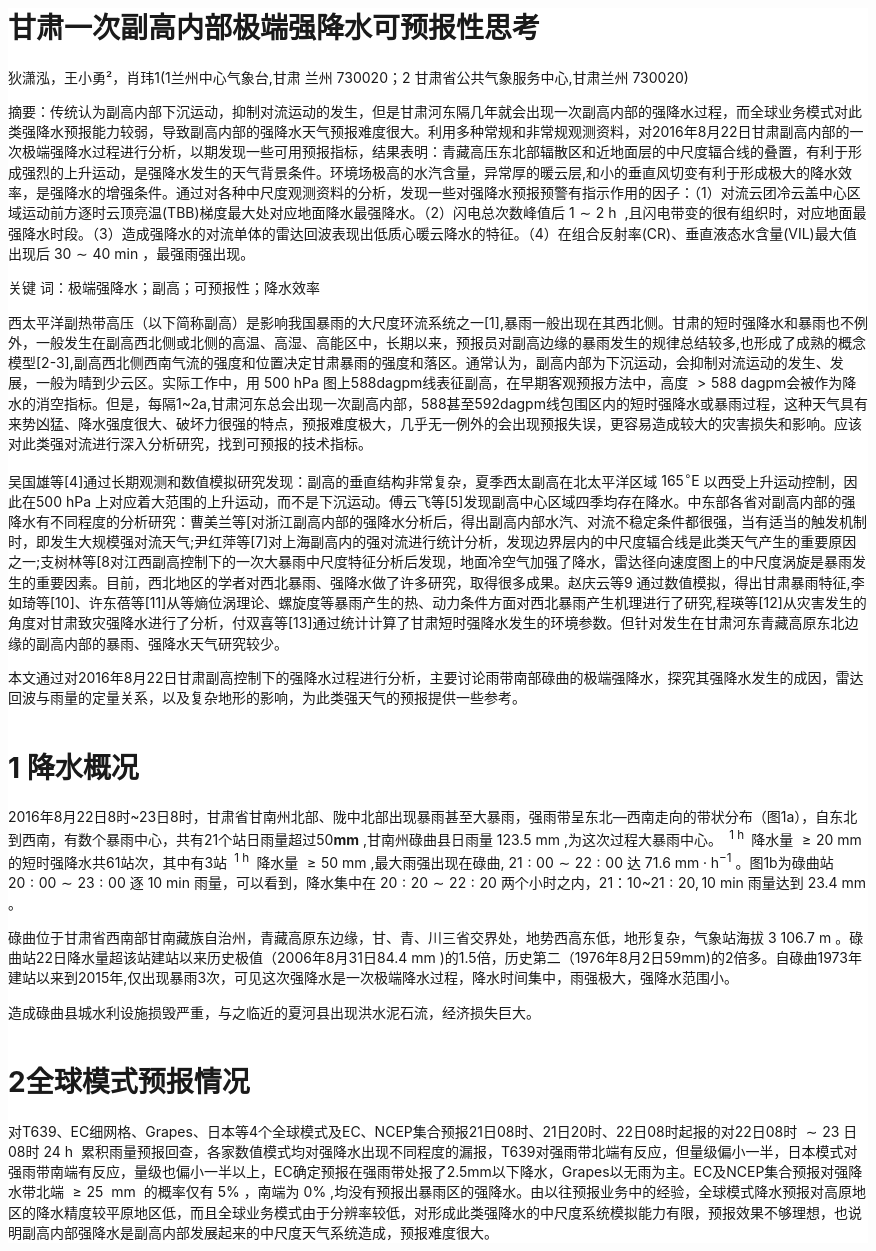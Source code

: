 # 甘肃一次副高内部极端强降水可预报性思考

狄潇泓，王小勇²，肖玮1(1兰州中心气象台,甘肃 兰州 730020；2 甘肃省公共气象服务中心,甘肃兰州 730020)

摘要：传统认为副高内部下沉运动，抑制对流运动的发生，但是甘肃河东隔几年就会出现一次副高内部的强降水过程，而全球业务模式对此类强降水预报能力较弱，导致副高内部的强降水天气预报难度很大。利用多种常规和非常规观测资料，对2016年8月22日甘肃副高内部的一次极端强降水过程进行分析，以期发现一些可用预报指标，结果表明：青藏高压东北部辐散区和近地面层的中尺度辐合线的叠置，有利于形成强烈的上升运动，是强降水发生的天气背景条件。环境场极高的水汽含量，异常厚的暖云层,和小的垂直风切变有利于形成极大的降水效率，是强降水的增强条件。通过对各种中尺度观测资料的分析，发现一些对强降水预报预警有指示作用的因子：（1）对流云团冷云盖中心区域运动前方逐时云顶亮温(TBB)梯度最大处对应地面降水最强降水。（2）闪电总次数峰值后 $1 \sim 2 \mathrm { ~ h ~ }$ ,且闪电带变的很有组织时，对应地面最强降水时段。（3）造成强降水的对流单体的雷达回波表现出低质心暖云降水的特征。（4）在组合反射率(CR)、垂直液态水含量(VIL)最大值出现后 $3 0 \sim 4 0 ~ \mathrm { { m i n } }$ ，最强雨强出现。

关键 词：极端强降水；副高；可预报性；降水效率

西太平洋副热带高压（以下简称副高）是影响我国暴雨的大尺度环流系统之一[1],暴雨一般出现在其西北侧。甘肃的短时强降水和暴雨也不例外，一般发生在副高西北侧或北侧的高温、高湿、高能区中，长期以来，预报员对副高边缘的暴雨发生的规律总结较多,也形成了成熟的概念模型[2-3],副高西北侧西南气流的强度和位置决定甘肃暴雨的强度和落区。通常认为，副高内部为下沉运动，会抑制对流运动的发生、发展，一般为晴到少云区。实际工作中，用 $5 0 0 \ \mathrm { h P a }$ 图上588dagpm线表征副高，在早期客观预报方法中，高度 $> 5 8 8$ dagpm会被作为降水的消空指标。但是，每隔1\~2a,甘肃河东总会出现一次副高内部，588甚至592dagpm线包围区内的短时强降水或暴雨过程，这种天气具有来势凶猛、降水强度很大、破坏力很强的特点，预报难度极大，几乎无一例外的会出现预报失误，更容易造成较大的灾害损失和影响。应该对此类强对流进行深入分析研究，找到可预报的技术指标。

吴国雄等[4]通过长期观测和数值模拟研究发现：副高的垂直结构非常复杂，夏季西太副高在北太平洋区域 $1 6 5 ^ { \circ } \mathrm { E }$ 以西受上升运动控制，因此在$5 0 0 ~ \mathrm { { h P a } }$ 上对应着大范围的上升运动，而不是下沉运动。傅云飞等[5]发现副高中心区域四季均存在降水。中东部各省对副高内部的强降水有不同程度的分析研究：曹美兰等[对浙江副高内部的强降水分析后，得出副高内部水汽、对流不稳定条件都很强，当有适当的触发机制时，即发生大规模强对流天气;尹红萍等[7]对上海副高内的强对流进行统计分析，发现边界层内的中尺度辐合线是此类天气产生的重要原因之一;支树林等[8对江西副高控制下的一次大暴雨中尺度特征分析后发现，地面冷空气加强了降水，雷达径向速度图上的中尺度涡旋是暴雨发生的重要因素。目前，西北地区的学者对西北暴雨、强降水做了许多研究，取得很多成果。赵庆云等9 通过数值模拟，得出甘肃暴雨特征,李如琦等[10]、许东蓓等[11]从等熵位涡理论、螺旋度等暴雨产生的热、动力条件方面对西北暴雨产生机理进行了研究,程瑛等[12]从灾害发生的角度对甘肃致灾强降水进行了分析，付双喜等[13]通过统计计算了甘肃短时强降水发生的环境参数。但针对发生在甘肃河东青藏高原东北边缘的副高内部的暴雨、强降水天气研究较少。

本文通过对2016年8月22日甘肃副高控制下的强降水过程进行分析，主要讨论雨带南部碌曲的极端强降水，探究其强降水发生的成因，雷达回波与雨量的定量关系，以及复杂地形的影响，为此类强天气的预报提供一些参考。

# 1 降水概况

2016年8月22日8时\~23日8时，甘肃省甘南州北部、陇中北部出现暴雨甚至大暴雨，强雨带呈东北—西南走向的带状分布（图1a），自东北到西南，有数个暴雨中心，共有21个站日雨量超过50$\mathbf { m } \mathbf { m }$ ,甘南州碌曲县日雨量 $1 2 3 . 5 ~ \mathrm { m m }$ ,为这次过程大暴雨中心。 $^ \mathrm { ~ 1 ~ h ~ }$ 降水量 ${ \geqslant } 2 0 \ \mathrm { m m }$ 的短时强降水共61站次，其中有3站 $^ \mathrm { ~ 1 ~ h ~ }$ 降水量 $\geqslant 5 0 \ \mathrm { m m }$ ,最大雨强出现在碌曲, $2 1 : 0 0 \sim 2 2 : 0 0$ 达 $7 1 . 6 \ \mathrm { m m } \cdot \mathrm { h } ^ { - 1 }$ 。图1b为碌曲站 $2 0 : 0 0 \sim 2 3 : 0 0$ 逐 $1 0 \ \mathrm { m i n }$ 雨量，可以看到，降水集中在 $2 0 : 2 0 \sim 2 2 : 2 0$ 两个小时之内，21：10\~$2 1 : 2 0 , 1 0 \ \mathrm { m i n }$ 雨量达到 $2 3 . 4 ~ \mathrm { m m }$ 。

碌曲位于甘肃省西南部甘南藏族自治州，青藏高原东边缘，甘、青、川三省交界处，地势西高东低，地形复杂，气象站海拔 $3 ~ 1 0 6 . 7 ~ \mathrm { m }$ 。碌曲站22日降水量超该站建站以来历史极值（2006年8月31日$8 4 . 4 ~ \mathrm { m m }$ )的1.5倍，历史第二（1976年8月2日59mm)的2倍多。自碌曲1973年建站以来到2015年,仅出现暴雨3次，可见这次强降水是一次极端降水过程，降水时间集中，雨强极大，强降水范围小。

造成碌曲县城水利设施损毁严重，与之临近的夏河县出现洪水泥石流，经济损失巨大。

# 2全球模式预报情况

对T639、EC细网格、Grapes、日本等4个全球模式及EC、NCEP集合预报21日08时、21日20时、22日08时起报的对22日08时 $\sim 2 3$ 日08时 $2 4 \mathrm { ~ h ~ }$ 累积雨量预报回查，各家数值模式均对强降水出现不同程度的漏报，T639对强雨带北端有反应，但量级偏小一半，日本模式对强雨带南端有反应，量级也偏小一半以上，EC确定预报在强雨带处报了2.5mm以下降水，Grapes以无雨为主。EC及NCEP集合预报对强降水带北端 $\geqslant 2 5 \ \mathrm { ~ m m ~ }$ 的概率仅有 $5 \%$ ，南端为 $0 \%$ ,均没有预报出暴雨区的强降水。由以往预报业务中的经验，全球模式降水预报对高原地区的降水精度较平原地区低，而且全球业务模式由于分辨率较低，对形成此类强降水的中尺度系统模拟能力有限，预报效果不够理想，也说明副高内部强降水是副高内部发展起来的中尺度天气系统造成，预报难度很大。
